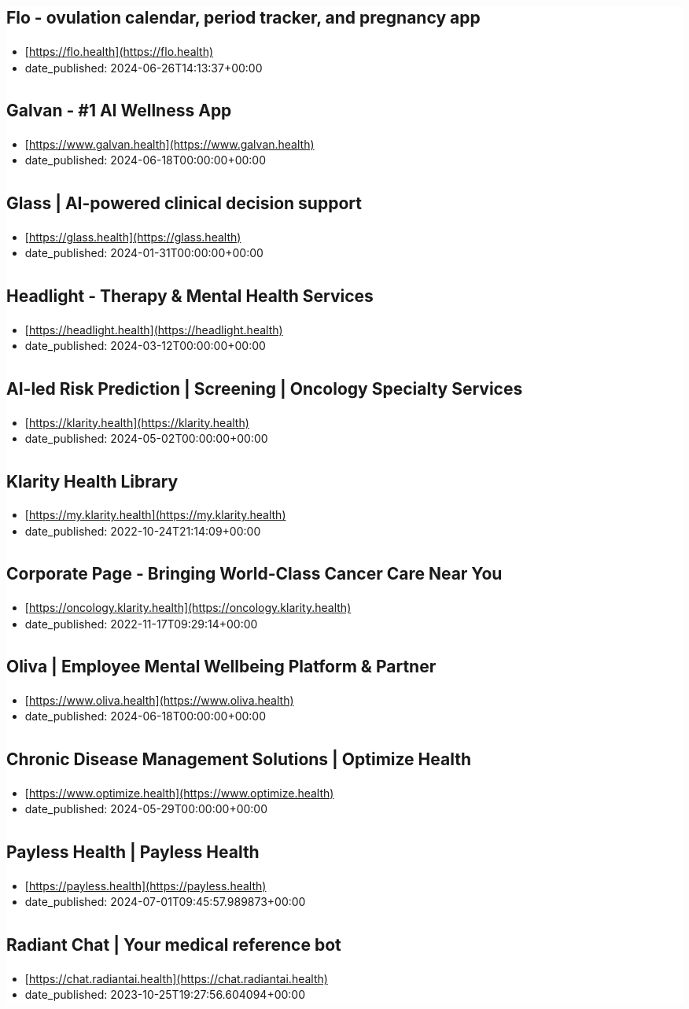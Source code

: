  ## Flo - ovulation calendar, period tracker, and pregnancy app
 - [https://flo.health](https://flo.health)
 - date_published: 2024-06-26T14:13:37+00:00

 ## Galvan - #1 AI Wellness App
 - [https://www.galvan.health](https://www.galvan.health)
 - date_published: 2024-06-18T00:00:00+00:00

 ## Glass | AI-powered clinical decision support
 - [https://glass.health](https://glass.health)
 - date_published: 2024-01-31T00:00:00+00:00

 ## Headlight - Therapy & Mental Health Services
 - [https://headlight.health](https://headlight.health)
 - date_published: 2024-03-12T00:00:00+00:00

 ## AI-led Risk Prediction | Screening | Oncology Specialty Services
 - [https://klarity.health](https://klarity.health)
 - date_published: 2024-05-02T00:00:00+00:00

 ## Klarity Health Library
 - [https://my.klarity.health](https://my.klarity.health)
 - date_published: 2022-10-24T21:14:09+00:00

 ## Corporate Page - Bringing World-Class Cancer Care Near You
 - [https://oncology.klarity.health](https://oncology.klarity.health)
 - date_published: 2022-11-17T09:29:14+00:00

 ## Oliva | Employee Mental Wellbeing Platform & Partner
 - [https://www.oliva.health](https://www.oliva.health)
 - date_published: 2024-06-18T00:00:00+00:00

 ## Chronic Disease Management Solutions | Optimize Health
 - [https://www.optimize.health](https://www.optimize.health)
 - date_published: 2024-05-29T00:00:00+00:00

 ## Payless Health | Payless Health
 - [https://payless.health](https://payless.health)
 - date_published: 2024-07-01T09:45:57.989873+00:00

 ## Radiant Chat | Your medical reference bot
 - [https://chat.radiantai.health](https://chat.radiantai.health)
 - date_published: 2023-10-25T19:27:56.604094+00:00
